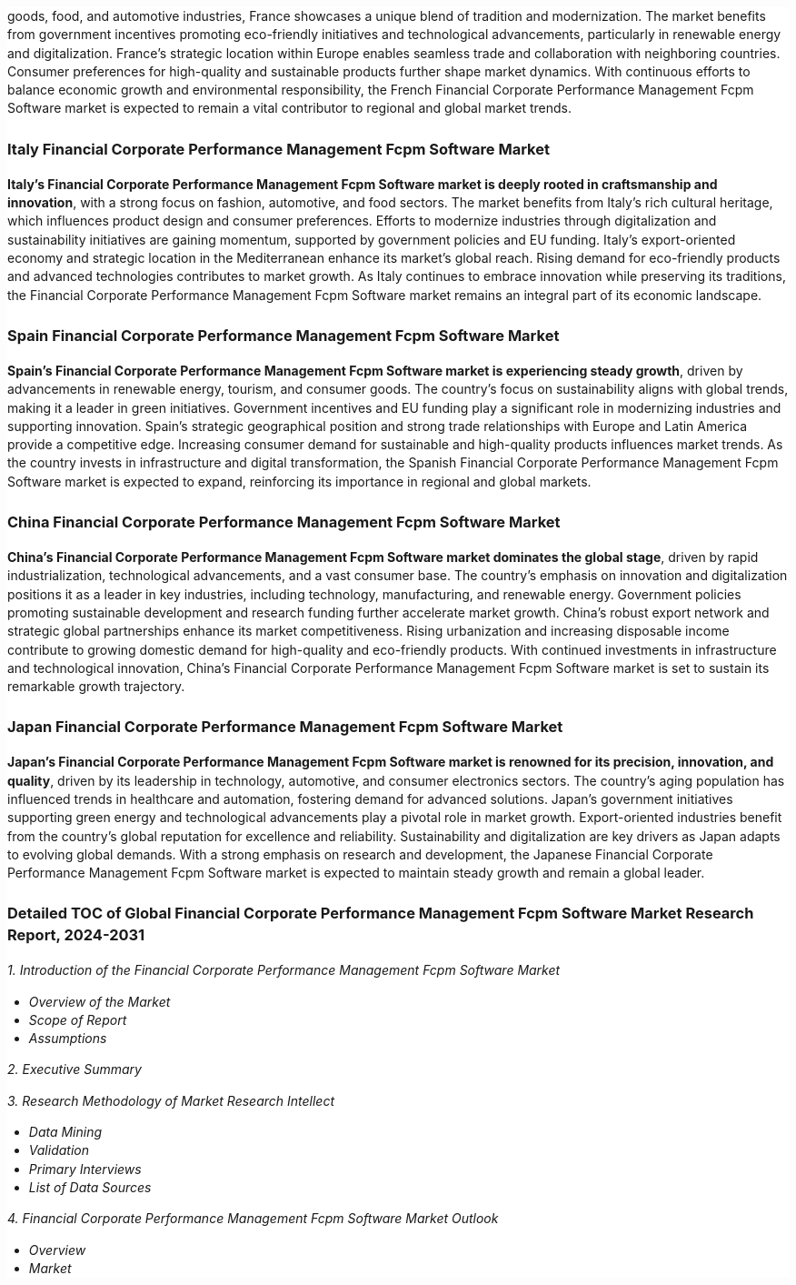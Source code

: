 goods, food, and automotive industries, France showcases a unique blend of tradition and modernization. The market benefits from government incentives promoting eco-friendly initiatives and technological advancements, particularly in renewable energy and digitalization. France&rsquo;s strategic location within Europe enables seamless trade and collaboration with neighboring countries. Consumer preferences for high-quality and sustainable products further shape market dynamics. With continuous efforts to balance economic growth and environmental responsibility, the French Financial Corporate Performance Management Fcpm Software market is expected to remain a vital contributor to regional and global market trends.</p><h3><strong>Italy Financial Corporate Performance Management Fcpm Software Market</strong></h3><p><strong>Italy&rsquo;s Financial Corporate Performance Management Fcpm Software market is deeply rooted in craftsmanship and innovation</strong>, with a strong focus on fashion, automotive, and food sectors. The market benefits from Italy&rsquo;s rich cultural heritage, which influences product design and consumer preferences. Efforts to modernize industries through digitalization and sustainability initiatives are gaining momentum, supported by government policies and EU funding. Italy&rsquo;s export-oriented economy and strategic location in the Mediterranean enhance its market&rsquo;s global reach. Rising demand for eco-friendly products and advanced technologies contributes to market growth. As Italy continues to embrace innovation while preserving its traditions, the Financial Corporate Performance Management Fcpm Software market remains an integral part of its economic landscape.</p><h3><strong>Spain Financial Corporate Performance Management Fcpm Software Market</strong></h3><p><strong>Spain&rsquo;s Financial Corporate Performance Management Fcpm Software market is experiencing steady growth</strong>, driven by advancements in renewable energy, tourism, and consumer goods. The country&rsquo;s focus on sustainability aligns with global trends, making it a leader in green initiatives. Government incentives and EU funding play a significant role in modernizing industries and supporting innovation. Spain&rsquo;s strategic geographical position and strong trade relationships with Europe and Latin America provide a competitive edge. Increasing consumer demand for sustainable and high-quality products influences market trends. As the country invests in infrastructure and digital transformation, the Spanish Financial Corporate Performance Management Fcpm Software market is expected to expand, reinforcing its importance in regional and global markets.</p><h3><strong>China Financial Corporate Performance Management Fcpm Software Market</strong></h3><p><strong>China&rsquo;s Financial Corporate Performance Management Fcpm Software market dominates the global stage</strong>, driven by rapid industrialization, technological advancements, and a vast consumer base. The country&rsquo;s emphasis on innovation and digitalization positions it as a leader in key industries, including technology, manufacturing, and renewable energy. Government policies promoting sustainable development and research funding further accelerate market growth. China&rsquo;s robust export network and strategic global partnerships enhance its market competitiveness. Rising urbanization and increasing disposable income contribute to growing domestic demand for high-quality and eco-friendly products. With continued investments in infrastructure and technological innovation, China&rsquo;s Financial Corporate Performance Management Fcpm Software market is set to sustain its remarkable growth trajectory.</p><h3><strong>Japan Financial Corporate Performance Management Fcpm Software Market</strong></h3><p><strong>Japan&rsquo;s Financial Corporate Performance Management Fcpm Software market is renowned for its precision, innovation, and quality</strong>, driven by its leadership in technology, automotive, and consumer electronics sectors. The country&rsquo;s aging population has influenced trends in healthcare and automation, fostering demand for advanced solutions. Japan&rsquo;s government initiatives supporting green energy and technological advancements play a pivotal role in market growth. Export-oriented industries benefit from the country&rsquo;s global reputation for excellence and reliability. Sustainability and digitalization are key drivers as Japan adapts to evolving global demands. With a strong emphasis on research and development, the Japanese Financial Corporate Performance Management Fcpm Software market is expected to maintain steady growth and remain a global leader.</p><h3><span class="">Detailed TOC of Global Financial Corporate Performance Management Fcpm Software Market Research Report, 2024-2031</span></h3><p><em><span class="font-[700]">1. Introduction of the Financial Corporate Performance Management Fcpm Software Market</span></em></p><ul><li><em><span class="">Overview of the Market</span></em></li><li><em><span class="">Scope of Report</span></em></li><li><em><span class="">Assumptions</span></em></li></ul><p><em><span class="font-[700]">2. Executive Summary</span></em></p><p><em><span class="font-[700]">3. Research Methodology of Market Research Intellect</span></em></p><ul><li><em><span class="">Data Mining</span></em></li><li><em><span class="">Validation</span></em></li><li><em><span class="">Primary Interviews</span></em></li><li><em><span class="">List of Data Sources</span></em></li></ul><p><em><span class="font-[700]">4. Financial Corporate Performance Management Fcpm Software Market Outlook</span></em></p><ul><li><em><span class="">Overview</span></em></li><li><em><span class="">Market